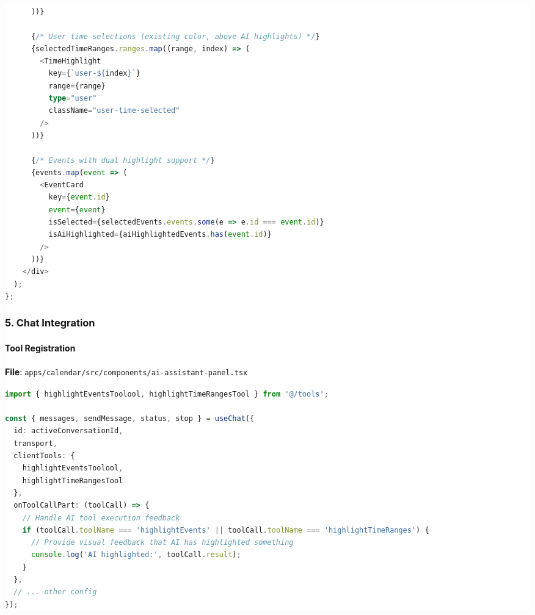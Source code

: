```typescript
      ))}

      {/* User time selections (existing color, above AI highlights) */}
      {selectedTimeRanges.ranges.map((range, index) => (
        <TimeHighlight
          key={`user-${index}`}
          range={range}
          type="user"
          className="user-time-selected"
        />
      ))}

      {/* Events with dual highlight support */}
      {events.map(event => (
        <EventCard
          key={event.id}
          event={event}
          isSelected={selectedEvents.events.some(e => e.id === event.id)}
          isAiHighlighted={aiHighlightedEvents.has(event.id)}
        />
      ))}
    </div>
  );
};
```

### 5. Chat Integration

#### Tool Registration
**File**: `apps/calendar/src/components/ai-assistant-panel.tsx`

```typescript
import { highlightEventsToolool, highlightTimeRangesTool } from '@/tools';

const { messages, sendMessage, status, stop } = useChat({
  id: activeConversationId,
  transport,
  clientTools: {
    highlightEventsToolool,
    highlightTimeRangesTool
  },
  onToolCallPart: (toolCall) => {
    // Handle AI tool execution feedback
    if (toolCall.toolName === 'highlightEvents' || toolCall.toolName === 'highlightTimeRanges') {
      // Provide visual feedback that AI has highlighted something
      console.log('AI highlighted:', toolCall.result);
    }
  },
  // ... other config
});
```
